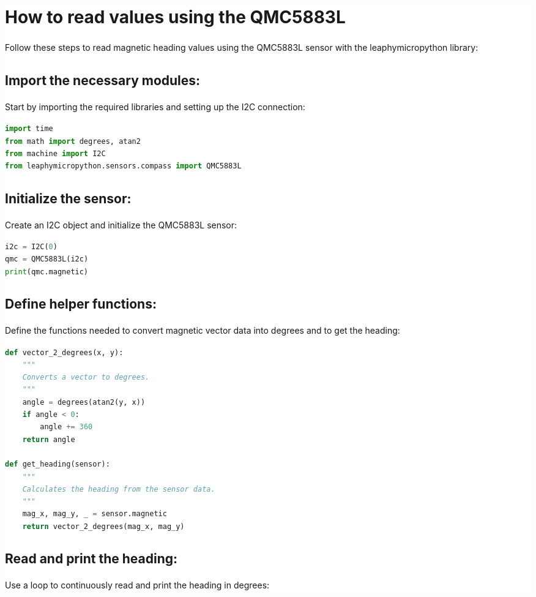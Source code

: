 # How to read values using the QMC5883L

Follow these steps to read magnetic heading values using the QMC5883L sensor with the leaphymicropython library:

## Import the necessary modules:

Start by importing the required libraries and setting up the I2C connection:

```py
import time
from math import degrees, atan2
from machine import I2C
from leaphymicropython.sensors.compass import QMC5883L
```

## Initialize the sensor:

Create an I2C object and initialize the QMC5883L sensor:
    
```py
i2c = I2C(0)
qmc = QMC5883L(i2c)
print(qmc.magnetic)
```

## Define helper functions:

Define the functions needed to convert magnetic vector data into degrees and to get the heading:

```py
def vector_2_degrees(x, y):
    """
    Converts a vector to degrees.
    """
    angle = degrees(atan2(y, x))
    if angle < 0:
        angle += 360
    return angle

def get_heading(sensor):
    """
    Calculates the heading from the sensor data.
    """
    mag_x, mag_y, _ = sensor.magnetic
    return vector_2_degrees(mag_x, mag_y)
```

## Read and print the heading:

Use a loop to continuously read and print the heading in degrees:
